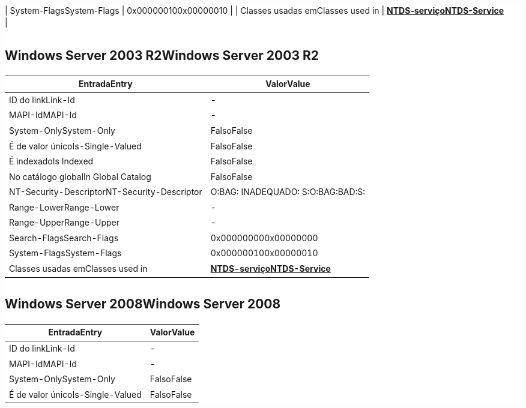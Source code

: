 | <span data-ttu-id="17d08-177">System-Flags</span><span class="sxs-lookup"><span data-stu-id="17d08-177">System-Flags</span></span>           | <span data-ttu-id="17d08-178">0x00000010</span><span class="sxs-lookup"><span data-stu-id="17d08-178">0x00000010</span></span>                                       |
| <span data-ttu-id="17d08-179">Classes usadas em</span><span class="sxs-lookup"><span data-stu-id="17d08-179">Classes used in</span></span>        | [<span data-ttu-id="17d08-180">**NTDS-serviço**</span><span class="sxs-lookup"><span data-stu-id="17d08-180">**NTDS-Service**</span></span>](c-ntdsservice.md)<br/> |



## <a name="windows-server-2003-r2"></a><span data-ttu-id="17d08-181">Windows Server 2003 R2</span><span class="sxs-lookup"><span data-stu-id="17d08-181">Windows Server 2003 R2</span></span>



| <span data-ttu-id="17d08-182">Entrada</span><span class="sxs-lookup"><span data-stu-id="17d08-182">Entry</span></span> | <span data-ttu-id="17d08-183">Valor</span><span class="sxs-lookup"><span data-stu-id="17d08-183">Value</span></span> |
|------------------------|--------------------------------------------------|
| <span data-ttu-id="17d08-184">ID do link</span><span class="sxs-lookup"><span data-stu-id="17d08-184">Link-Id</span></span>                | \-                                               |
| <span data-ttu-id="17d08-185">MAPI-Id</span><span class="sxs-lookup"><span data-stu-id="17d08-185">MAPI-Id</span></span>                | \-                                               |
| <span data-ttu-id="17d08-186">System-Only</span><span class="sxs-lookup"><span data-stu-id="17d08-186">System-Only</span></span>            | <span data-ttu-id="17d08-187">Falso</span><span class="sxs-lookup"><span data-stu-id="17d08-187">False</span></span>                                            |
| <span data-ttu-id="17d08-188">É de valor único</span><span class="sxs-lookup"><span data-stu-id="17d08-188">Is-Single-Valued</span></span>       | <span data-ttu-id="17d08-189">Falso</span><span class="sxs-lookup"><span data-stu-id="17d08-189">False</span></span>                                            |
| <span data-ttu-id="17d08-190">É indexado</span><span class="sxs-lookup"><span data-stu-id="17d08-190">Is Indexed</span></span>             | <span data-ttu-id="17d08-191">Falso</span><span class="sxs-lookup"><span data-stu-id="17d08-191">False</span></span>                                            |
| <span data-ttu-id="17d08-192">No catálogo global</span><span class="sxs-lookup"><span data-stu-id="17d08-192">In Global Catalog</span></span>      | <span data-ttu-id="17d08-193">Falso</span><span class="sxs-lookup"><span data-stu-id="17d08-193">False</span></span>                                            |
| <span data-ttu-id="17d08-194">NT-Security-Descriptor</span><span class="sxs-lookup"><span data-stu-id="17d08-194">NT-Security-Descriptor</span></span> | <span data-ttu-id="17d08-195">O:BAG: INADEQUADO: S:</span><span class="sxs-lookup"><span data-stu-id="17d08-195">O:BAG:BAD:S:</span></span>                                     |
| <span data-ttu-id="17d08-196">Range-Lower</span><span class="sxs-lookup"><span data-stu-id="17d08-196">Range-Lower</span></span>            | \-                                               |
| <span data-ttu-id="17d08-197">Range-Upper</span><span class="sxs-lookup"><span data-stu-id="17d08-197">Range-Upper</span></span>            | \-                                               |
| <span data-ttu-id="17d08-198">Search-Flags</span><span class="sxs-lookup"><span data-stu-id="17d08-198">Search-Flags</span></span>           | <span data-ttu-id="17d08-199">0x00000000</span><span class="sxs-lookup"><span data-stu-id="17d08-199">0x00000000</span></span>                                       |
| <span data-ttu-id="17d08-200">System-Flags</span><span class="sxs-lookup"><span data-stu-id="17d08-200">System-Flags</span></span>           | <span data-ttu-id="17d08-201">0x00000010</span><span class="sxs-lookup"><span data-stu-id="17d08-201">0x00000010</span></span>                                       |
| <span data-ttu-id="17d08-202">Classes usadas em</span><span class="sxs-lookup"><span data-stu-id="17d08-202">Classes used in</span></span>        | [<span data-ttu-id="17d08-203">**NTDS-serviço**</span><span class="sxs-lookup"><span data-stu-id="17d08-203">**NTDS-Service**</span></span>](c-ntdsservice.md)<br/> |



## <a name="windows-server-2008"></a><span data-ttu-id="17d08-204">Windows Server 2008</span><span class="sxs-lookup"><span data-stu-id="17d08-204">Windows Server 2008</span></span>



| <span data-ttu-id="17d08-205">Entrada</span><span class="sxs-lookup"><span data-stu-id="17d08-205">Entry</span></span> | <span data-ttu-id="17d08-206">Valor</span><span class="sxs-lookup"><span data-stu-id="17d08-206">Value</span></span> |
|------------------------|--------------------------------------------------|
| <span data-ttu-id="17d08-207">ID do link</span><span class="sxs-lookup"><span data-stu-id="17d08-207">Link-Id</span></span>                | \-                                               |
| <span data-ttu-id="17d08-208">MAPI-Id</span><span class="sxs-lookup"><span data-stu-id="17d08-208">MAPI-Id</span></span>                | \-                                               |
| <span data-ttu-id="17d08-209">System-Only</span><span class="sxs-lookup"><span data-stu-id="17d08-209">System-Only</span></span>            | <span data-ttu-id="17d08-210">Falso</span><span class="sxs-lookup"><span data-stu-id="17d08-210">False</span></span>                                            |
| <span data-ttu-id="17d08-211">É de valor único</span><span class="sxs-lookup"><span data-stu-id="17d08-211">Is-Single-Valued</span></span>       | <span data-ttu-id="17d08-212">Falso</span><span class="sxs-lookup"><span data-stu-id="17d08-212">False</span></span>                                            |